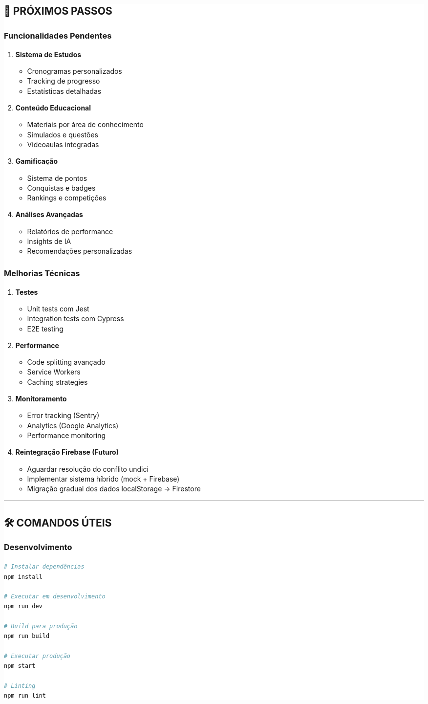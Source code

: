 
## 🔮 **PRÓXIMOS PASSOS**

### **Funcionalidades Pendentes**
1. **Sistema de Estudos**
   - Cronogramas personalizados
   - Tracking de progresso
   - Estatísticas detalhadas

2. **Conteúdo Educacional**
   - Materiais por área de conhecimento
   - Simulados e questões
   - Videoaulas integradas

3. **Gamificação**
   - Sistema de pontos
   - Conquistas e badges
   - Rankings e competições

4. **Análises Avançadas**
   - Relatórios de performance
   - Insights de IA
   - Recomendações personalizadas

### **Melhorias Técnicas**
1. **Testes**
   - Unit tests com Jest
   - Integration tests com Cypress
   - E2E testing

2. **Performance**
   - Code splitting avançado
   - Service Workers
   - Caching strategies

3. **Monitoramento**
   - Error tracking (Sentry)
   - Analytics (Google Analytics)
   - Performance monitoring

4. **Reintegração Firebase (Futuro)**
   - Aguardar resolução do conflito undici
   - Implementar sistema híbrido (mock + Firebase)
   - Migração gradual dos dados localStorage → Firestore

---

## 🛠️ **COMANDOS ÚTEIS**

### **Desenvolvimento**
```bash
# Instalar dependências
npm install

# Executar em desenvolvimento
npm run dev

# Build para produção
npm run build

# Executar produção
npm start

# Linting
npm run lint
```